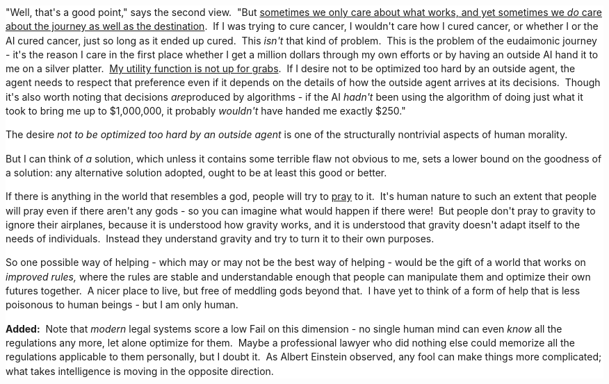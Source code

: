 "Well, that's a good point," says the second view.  "But
[sometimes we only care about what works, and yet sometimes we *do* care about the journey as well as the destination](http://lesswrong.com/lw/ww/high_challenge/). 
If I was trying to cure cancer, I wouldn't care how I cured cancer,
or whether I or the AI cured cancer, just so long as it ended up
cured.  This *isn't* that kind of problem.  This is the problem of
the eudaimonic journey - it's the reason I care in the first place
whether I get a million dollars through my own efforts or by having
an outside AI hand it to me on a silver platter. 
[My utility function is not up for grabs](http://lesswrong.com/lw/nc/newcombs_problem_and_regret_of_rationality/). 
If I desire not to be optimized too hard by an outside agent, the
agent needs to respect that preference even if it depends on the
details of how the outside agent arrives at its decisions.  Though
it's also worth noting that decisions *are*produced by algorithms -
if the AI *hadn't* been using the algorithm of doing just what it
took to bring me up to $1,000,000, it probably *wouldn't* have
handed me exactly $250."

The desire *not to be optimized too hard by an outside agent* is
one of the structurally nontrivial aspects of human morality.

But I can think of *a* solution, which unless it contains some
terrible flaw not obvious to me, sets a lower bound on the goodness
of a solution: any alternative solution adopted, ought to be at
least this good or better.

If there is anything in the world that resembles a god, people will
try to
[pray](http://miscellanea.wellingtongrey.net/2008/12/01/prayer-vs-hard-work/)
to it.  It's human nature to such an extent that people will pray
even if there aren't any gods - so you can imagine what would
happen if there were!  But people don't pray to gravity to ignore
their airplanes, because it is understood how gravity works, and it
is understood that gravity doesn't adapt itself to the needs of
individuals.  Instead they understand gravity and try to turn it to
their own purposes.

So one possible way of helping - which may or may not be the best
way of helping - would be the gift of a world that works on
*improved rules,* where the rules are stable and understandable
enough that people can manipulate them and optimize their own
futures together.  A nicer place to live, but free of meddling gods
beyond that.  I have yet to think of a form of help that is less
poisonous to human beings - but I am only human.

**Added:**  Note that *modern* legal systems score a low Fail on
this dimension - no single human mind can even *know* all the
regulations any more, let alone optimize for them.  Maybe a
professional lawyer who did nothing else could memorize all the
regulations applicable to them personally, but I doubt it.  As
Albert Einstein observed, any fool can make things more
complicated; what takes intelligence is moving in the opposite
direction.
